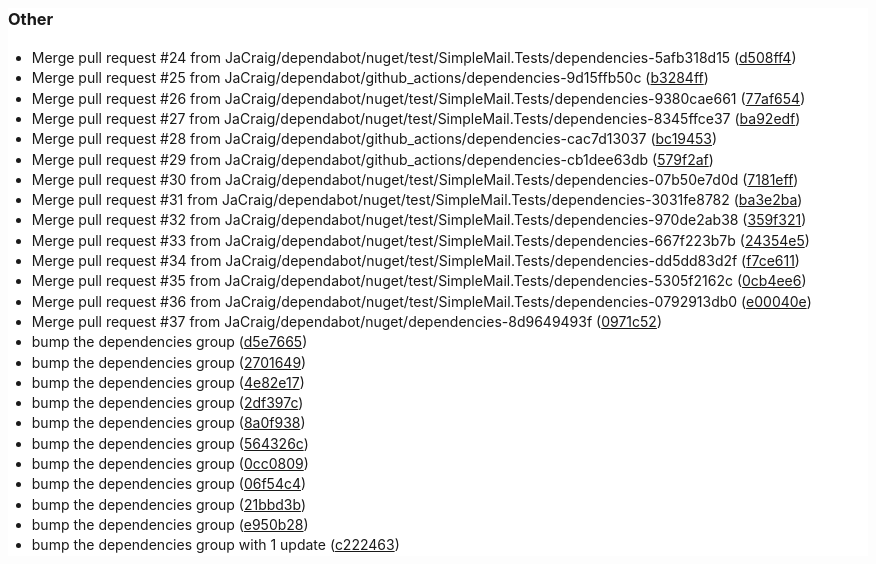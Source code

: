 ### Other

* Merge pull request #24 from JaCraig/dependabot/nuget/test/SimpleMail.Tests/dependencies-5afb318d15 ([d508ff4](https://www.github.com/JaCraig/SimpleMail/commit/d508ff409f888fb9849b790683584ea651939c12))
* Merge pull request #25 from JaCraig/dependabot/github_actions/dependencies-9d15ffb50c ([b3284ff](https://www.github.com/JaCraig/SimpleMail/commit/b3284ffe84ed8c73b96326083f1b79d14b0f8149))
* Merge pull request #26 from JaCraig/dependabot/nuget/test/SimpleMail.Tests/dependencies-9380cae661 ([77af654](https://www.github.com/JaCraig/SimpleMail/commit/77af654c12769a1caa8c4609446782d14d30f317))
* Merge pull request #27 from JaCraig/dependabot/nuget/test/SimpleMail.Tests/dependencies-8345ffce37 ([ba92edf](https://www.github.com/JaCraig/SimpleMail/commit/ba92edf8e519c4b1b14daf5c83e98da43da73a2a))
* Merge pull request #28 from JaCraig/dependabot/github_actions/dependencies-cac7d13037 ([bc19453](https://www.github.com/JaCraig/SimpleMail/commit/bc1945329aa955953d4f30038ec3be0ed1e38596))
* Merge pull request #29 from JaCraig/dependabot/github_actions/dependencies-cb1dee63db ([579f2af](https://www.github.com/JaCraig/SimpleMail/commit/579f2afa11ab23969941f2f2a9a46e768324dbfc))
* Merge pull request #30 from JaCraig/dependabot/nuget/test/SimpleMail.Tests/dependencies-07b50e7d0d ([7181eff](https://www.github.com/JaCraig/SimpleMail/commit/7181eff2f8034053d5e1d64b5256d9a36ed8ba6f))
* Merge pull request #31 from JaCraig/dependabot/nuget/test/SimpleMail.Tests/dependencies-3031fe8782 ([ba3e2ba](https://www.github.com/JaCraig/SimpleMail/commit/ba3e2ba07215bfe2a7999bc54399b95cd16e2c97))
* Merge pull request #32 from JaCraig/dependabot/nuget/test/SimpleMail.Tests/dependencies-970de2ab38 ([359f321](https://www.github.com/JaCraig/SimpleMail/commit/359f321a57ad700ef70b2ce93f00616c68a62ca1))
* Merge pull request #33 from JaCraig/dependabot/nuget/test/SimpleMail.Tests/dependencies-667f223b7b ([24354e5](https://www.github.com/JaCraig/SimpleMail/commit/24354e59d11e0b3a9e2ca1aa22ddf005923b7635))
* Merge pull request #34 from JaCraig/dependabot/nuget/test/SimpleMail.Tests/dependencies-dd5dd83d2f ([f7ce611](https://www.github.com/JaCraig/SimpleMail/commit/f7ce611ed914884c324ce5b9d0ffa1bb88f21607))
* Merge pull request #35 from JaCraig/dependabot/nuget/test/SimpleMail.Tests/dependencies-5305f2162c ([0cb4ee6](https://www.github.com/JaCraig/SimpleMail/commit/0cb4ee610bb0a931ea0c96494219e1d7e53627e7))
* Merge pull request #36 from JaCraig/dependabot/nuget/test/SimpleMail.Tests/dependencies-0792913db0 ([e00040e](https://www.github.com/JaCraig/SimpleMail/commit/e00040ed8429554c0be131030cf1c9b9d8f3caba))
* Merge pull request #37 from JaCraig/dependabot/nuget/dependencies-8d9649493f ([0971c52](https://www.github.com/JaCraig/SimpleMail/commit/0971c52093c615e96e5902071259db12543f1af6))
* bump the dependencies group ([d5e7665](https://www.github.com/JaCraig/SimpleMail/commit/d5e7665395eb81aaf79d918c8c3edc3ba3ff6b5e))
* bump the dependencies group ([2701649](https://www.github.com/JaCraig/SimpleMail/commit/2701649d0c239fce3f4f565fe125aedf188c74d9))
* bump the dependencies group ([4e82e17](https://www.github.com/JaCraig/SimpleMail/commit/4e82e177c154ed026720e982c0ff56a170e0657d))
* bump the dependencies group ([2df397c](https://www.github.com/JaCraig/SimpleMail/commit/2df397c8496ff29f5929aab033e6e350bff20639))
* bump the dependencies group ([8a0f938](https://www.github.com/JaCraig/SimpleMail/commit/8a0f938d8f1cfec8ff861c2089b1861f91cc894d))
* bump the dependencies group ([564326c](https://www.github.com/JaCraig/SimpleMail/commit/564326c47bb46c0d0788ba5ee1c8bc8a232ae661))
* bump the dependencies group ([0cc0809](https://www.github.com/JaCraig/SimpleMail/commit/0cc08092df0ba63c291f2c6aa8e42d8cd3eb6912))
* bump the dependencies group ([06f54c4](https://www.github.com/JaCraig/SimpleMail/commit/06f54c4eae19c95cc9f5456d39b81d435b6a668c))
* bump the dependencies group ([21bbd3b](https://www.github.com/JaCraig/SimpleMail/commit/21bbd3b6bee216043d98b4243b7e6e444636fa62))
* bump the dependencies group ([e950b28](https://www.github.com/JaCraig/SimpleMail/commit/e950b28ea4cbb3fc000708bcf5680250e72a7d0e))
* bump the dependencies group with 1 update ([c222463](https://www.github.com/JaCraig/SimpleMail/commit/c222463b70915393bee7c4f36fa9eb07cf14eed2))